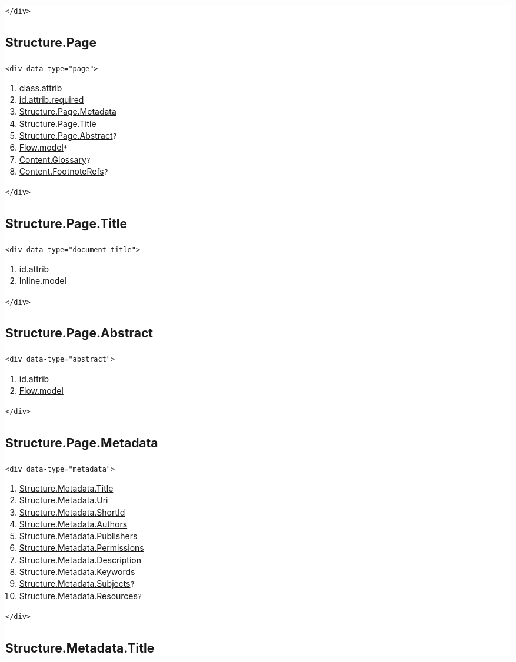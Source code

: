 `</div>`

## Structure.Page

`<div data-type="page">`

1.  [class.attrib](#classattrib)
2.  [id.attrib.required](#idattribrequired)
3.  [Structure.Page.Metadata](#structurepagemetadata)
4.  [Structure.Page.Title](#structurepagetitle)
5.  [Structure.Page.Abstract](#structurepageabstract)`?`
6.  [Flow.model](#flowmodel)`*`
7.  [Content.Glossary](#contentglossary)`?`
8.  [Content.FootnoteRefs](#contentfootnoterefs)`?`

`</div>`

## Structure.Page.Title

`<div data-type="document-title">`

1.  [id.attrib](#idattrib)
2.  [Inline.model](#inlinemodel)

`</div>`

## Structure.Page.Abstract

`<div data-type="abstract">`

1.  [id.attrib](#idattrib)
2.  [Flow.model](#flowmodel)

`</div>`

## Structure.Page.Metadata

`<div data-type="metadata">`

1.  [Structure.Metadata.Title](#structuremetadatatitle)
2.  [Structure.Metadata.Uri](#structuremetadatauri)
3.  [Structure.Metadata.ShortId](#structuremetadatashortid)
4.  [Structure.Metadata.Authors](#structuremetadataauthors)
5.  [Structure.Metadata.Publishers](#structuremetadatapublishers)
6.  [Structure.Metadata.Permissions](#structuremetadatapermissions)
7.  [Structure.Metadata.Description](#structuremetadatadescription)
8.  [Structure.Metadata.Keywords](#structuremetadatakeywords)
9.  [Structure.Metadata.Subjects](#structuremetadatasubjects)`?`
10. [Structure.Metadata.Resources](#structuremetadataresources)`?`

`</div>`

## Structure.Metadata.Title
